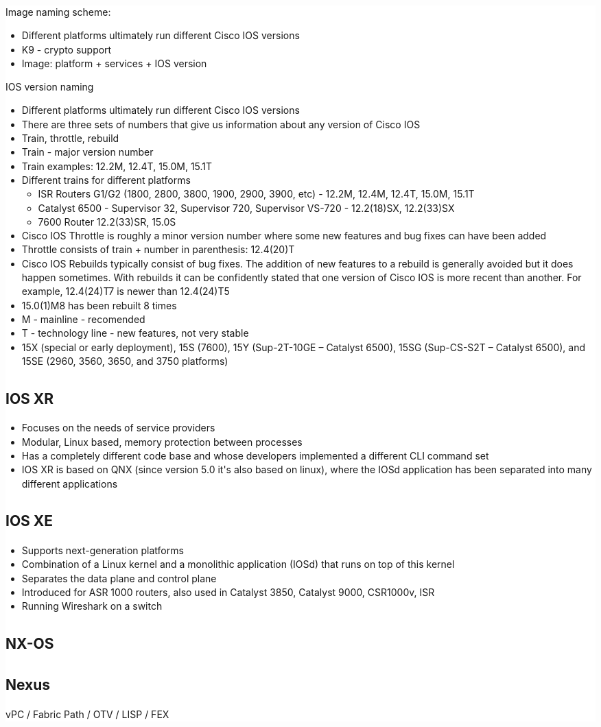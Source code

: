 Image naming scheme:

- Different platforms ultimately run different Cisco IOS versions
- K9 - crypto support
- Image: platform + services + IOS version

IOS version naming

- Different platforms ultimately run different Cisco IOS versions 
- There are three sets of numbers that give us information about any version of Cisco IOS
- Train, throttle, rebuild
- Train - major version number
- Train examples: 12.2M, 12.4T, 15.0M, 15.1T
- Different trains for different platforms
    - ISR Routers G1/G2 (1800, 2800, 3800, 1900, 2900, 3900, etc) - 12.2M, 12.4M, 12.4T, 15.0M, 15.1T
    - Catalyst 6500 - Supervisor 32, Supervisor 720, Supervisor VS-720 - 12.2(18)SX, 12.2(33)SX
    -  7600 Router 12.2(33)SR, 15.0S
- Cisco IOS Throttle is roughly a minor version number where some new features and bug fixes can have been added
- Throttle consists of train + number in parenthesis: 12.4(20)T
- Cisco IOS Rebuilds typically consist of bug fixes. The addition of new features to a rebuild is generally avoided but it does happen sometimes. With rebuilds it can be confidently stated that one version of Cisco IOS is more recent than another. For example, 12.4(24)T7 is newer than 12.4(24)T5
- 15.0(1)M8 has been rebuilt 8 times
- M - mainline - recomended
- T - technology line - new features, not very stable
- 15X (special or early deployment), 15S (7600), 15Y (Sup-2T-10GE – Catalyst 6500), 15SG (Sup-CS-S2T – Catalyst 6500), and 15SE (2960, 3560, 3650, and 3750 platforms)


## IOS XR

- Focuses on the needs of service providers
- Modular, Linux based, memory protection between processes
- Has a completely different code base and whose developers implemented a different CLI command set
- IOS XR is based on QNX (since version 5.0 it's also based on linux), where the IOSd application has been separated into many different applications

## IOS XE

- Supports next-generation platforms
- Combination of a Linux kernel and a monolithic application (IOSd) that runs on top of this kernel
- Separates the data plane and control plane
- Introduced for ASR 1000 routers, also used in Catalyst 3850, Catalyst 9000, CSR1000v, ISR
- Running Wireshark on a switch

## NX-OS

## Nexus

vPC / Fabric Path / OTV / LISP / FEX  
